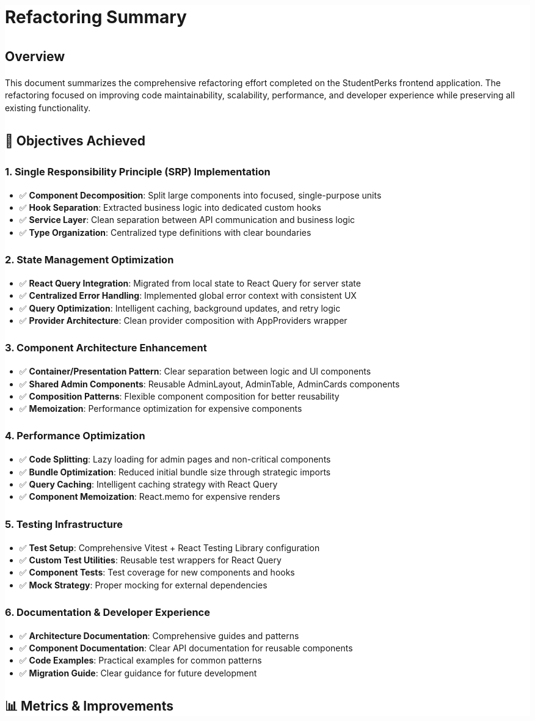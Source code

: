 # Refactoring Summary

## Overview

This document summarizes the comprehensive refactoring effort completed on the StudentPerks frontend application. The refactoring focused on improving code maintainability, scalability, performance, and developer experience while preserving all existing functionality.

## 🎯 Objectives Achieved

### 1. Single Responsibility Principle (SRP) Implementation
- ✅ **Component Decomposition**: Split large components into focused, single-purpose units
- ✅ **Hook Separation**: Extracted business logic into dedicated custom hooks
- ✅ **Service Layer**: Clean separation between API communication and business logic
- ✅ **Type Organization**: Centralized type definitions with clear boundaries

### 2. State Management Optimization
- ✅ **React Query Integration**: Migrated from local state to React Query for server state
- ✅ **Centralized Error Handling**: Implemented global error context with consistent UX
- ✅ **Query Optimization**: Intelligent caching, background updates, and retry logic
- ✅ **Provider Architecture**: Clean provider composition with AppProviders wrapper

### 3. Component Architecture Enhancement
- ✅ **Container/Presentation Pattern**: Clear separation between logic and UI components
- ✅ **Shared Admin Components**: Reusable AdminLayout, AdminTable, AdminCards components
- ✅ **Composition Patterns**: Flexible component composition for better reusability
- ✅ **Memoization**: Performance optimization for expensive components

### 4. Performance Optimization
- ✅ **Code Splitting**: Lazy loading for admin pages and non-critical components
- ✅ **Bundle Optimization**: Reduced initial bundle size through strategic imports
- ✅ **Query Caching**: Intelligent caching strategy with React Query
- ✅ **Component Memoization**: React.memo for expensive renders

### 5. Testing Infrastructure
- ✅ **Test Setup**: Comprehensive Vitest + React Testing Library configuration
- ✅ **Custom Test Utilities**: Reusable test wrappers for React Query
- ✅ **Component Tests**: Test coverage for new components and hooks
- ✅ **Mock Strategy**: Proper mocking for external dependencies

### 6. Documentation & Developer Experience
- ✅ **Architecture Documentation**: Comprehensive guides and patterns
- ✅ **Component Documentation**: Clear API documentation for reusable components
- ✅ **Code Examples**: Practical examples for common patterns
- ✅ **Migration Guide**: Clear guidance for future development

## 📊 Metrics & Improvements
